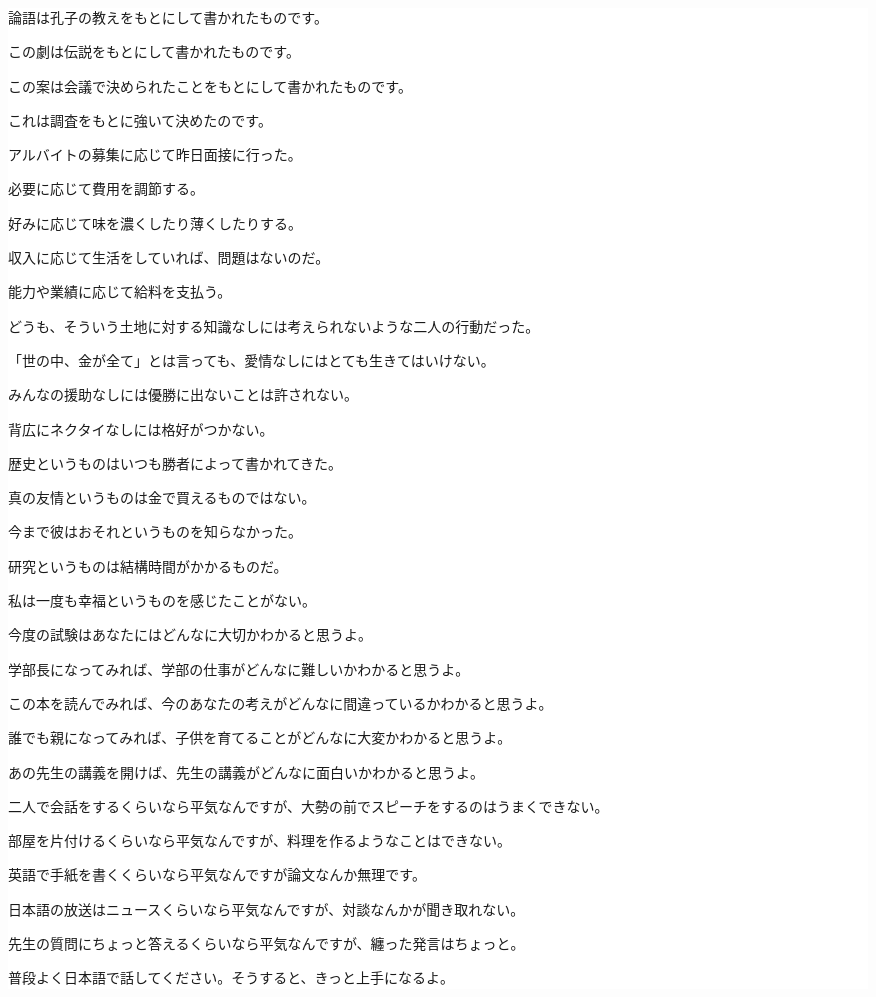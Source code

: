 論語は孔子の教えをもとにして書かれたものです。

この劇は伝説をもとにして書かれたものです。

この案は会議で決められたことをもとにして書かれたものです。

これは調査をもとに強いて決めたのです。



アルバイトの募集に応じて昨日面接に行った。

必要に応じて費用を調節する。

好みに応じて味を濃くしたり薄くしたりする。

収入に応じて生活をしていれば、問題はないのだ。

能力や業績に応じて給料を支払う。



どうも、そういう土地に対する知識なしには考えられないような二人の行動だった。

「世の中、金が全て」とは言っても、愛情なしにはとても生きてはいけない。

みんなの援助なしには優勝に出ないことは許されない。

背広にネクタイなしには格好がつかない。



歴史というものはいつも勝者によって書かれてきた。

真の友情というものは金で買えるものではない。

今まで彼はおそれというものを知らなかった。

研究というものは結構時間がかかるものだ。

私は一度も幸福というものを感じたことがない。



今度の試験はあなたにはどんなに大切かわかると思うよ。

学部長になってみれば、学部の仕事がどんなに難しいかわかると思うよ。

この本を読んでみれば、今のあなたの考えがどんなに間違っているかわかると思うよ。

誰でも親になってみれば、子供を育てることがどんなに大変かわかると思うよ。

あの先生の講義を開けば、先生の講義がどんなに面白いかわかると思うよ。



二人で会話をするくらいなら平気なんですが、大勢の前でスピーチをするのはうまくできない。

部屋を片付けるくらいなら平気なんですが、料理を作るようなことはできない。

英語で手紙を書くくらいなら平気なんですが論文なんか無理です。

日本語の放送はニュースくらいなら平気なんですが、対談なんかが聞き取れない。

先生の質問にちょっと答えるくらいなら平気なんですが、纏った発言はちょっと。



普段よく日本語で話してください。そうすると、きっと上手になるよ。
